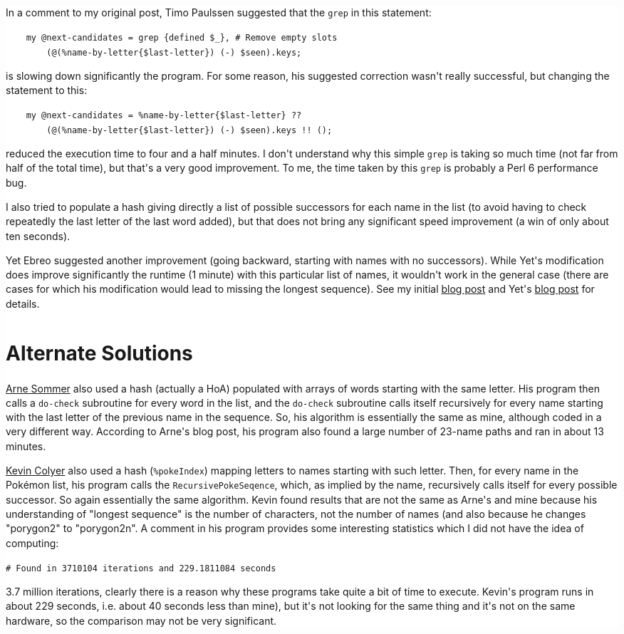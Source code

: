 In a comment to my original post, Timo Paulssen suggested that the `grep` in this statement:

        my @next-candidates = grep {defined $_}, # Remove empty slots
            (@(%name-by-letter{$last-letter}) (-) $seen).keys;

is slowing down significantly the program. For some reason, his suggested correction wasn't really successful, but changing the statement to this:

        my @next-candidates = %name-by-letter{$last-letter} ??
            (@(%name-by-letter{$last-letter}) (-) $seen).keys !! ();

reduced the execution time to four and a half minutes. I don't understand why this simple `grep` is taking so much time (not far from half of the total time), but that's a very good improvement. To me, the time taken by this `grep` is probably a Perl 6 performance bug.

I also tried to populate a hash giving directly a list of possible successors for each name in the list (to avoid having to check repeatedly the last letter of the last word added), but that does not bring any significant speed improvement (a win of only about ten seconds).

Yet Ebreo suggested another improvement (going backward, starting with names with no successors). While Yet's modification does improve significantly the runtime (1 minute) with this particular list of names, it wouldn't work in the general case (there are cases for which his modification would lead to missing the longest sequence). See my initial [blog post](http://blogs.perl.org/users/laurent_r/2019/09/perl-weekly-challenge-25-pokemon-sequence-and-chaocipher.html) and Yet's [blog post]( http://blogs.perl.org/users/yet_ebreo/2019/09/perl-weekly-challenge-w025---pokemon-nameschaocipher.html) for details.

# Alternate Solutions

[Arne Sommer](https://github.com/manwar/perlweeklychallenge-club/blob/master/challenge-025/arne-sommer/perl6/ch-1.p6) also used a hash (actually a HoA) populated with arrays of words starting with the same letter. His program then calls a `do-check` subroutine for every word in the list, and the `do-check` subroutine calls itself recursively for every name starting with the last letter of the previous name in the sequence. So, his algorithm is essentially the same as mine, although coded in a very different way. According to Arne's blog post, his program also found a large number of 23-name paths and ran in about 13 minutes.

[Kevin Colyer](https://github.com/manwar/perlweeklychallenge-club/blob/master/challenge-025/kevin-colyer/perl6/ch-1.p6) also used a hash (`%pokeIndex`) mapping letters to names starting with such letter. Then, for every name in the Pokémon list, his program calls the `RecursivePokeSeqence`, which, as implied by the name, recursively calls itself for every possible successor. So again essentially the same algorithm. Kevin found results that are not the same as Arne's and mine because his understanding of "longest sequence" is the number of characters, not the number of names (and also because he changes "porygon2" to "porygon2n". A comment in his program provides some interesting statistics which I did not have the idea of computing:

    # Found in 3710104 iterations and 229.1811084 seconds

3.7 million iterations, clearly there is a reason why these programs take quite a bit of time to execute. Kevin's program runs in about 229 seconds, i.e. about 40 seconds less than mine), but it's not looking for the same thing and it's not on the same hardware, so the comparison may not be very significant.
